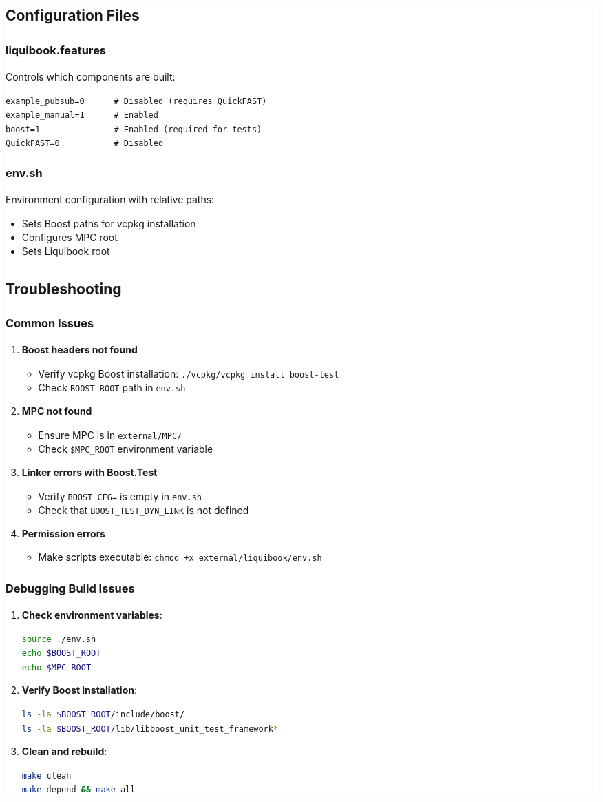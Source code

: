 ## Configuration Files

### liquibook.features
Controls which components are built:
```
example_pubsub=0      # Disabled (requires QuickFAST)
example_manual=1      # Enabled
boost=1               # Enabled (required for tests)
QuickFAST=0           # Disabled
```

### env.sh
Environment configuration with relative paths:
- Sets Boost paths for vcpkg installation
- Configures MPC root
- Sets Liquibook root

## Troubleshooting

### Common Issues

1. **Boost headers not found**
   - Verify vcpkg Boost installation: `./vcpkg/vcpkg install boost-test`
   - Check `BOOST_ROOT` path in `env.sh`

2. **MPC not found**
   - Ensure MPC is in `external/MPC/`
   - Check `$MPC_ROOT` environment variable

3. **Linker errors with Boost.Test**
   - Verify `BOOST_CFG=` is empty in `env.sh`
   - Check that `BOOST_TEST_DYN_LINK` is not defined

4. **Permission errors**
   - Make scripts executable: `chmod +x external/liquibook/env.sh`

### Debugging Build Issues

1. **Check environment variables**:
   ```bash
   source ./env.sh
   echo $BOOST_ROOT
   echo $MPC_ROOT
   ```

2. **Verify Boost installation**:
   ```bash
   ls -la $BOOST_ROOT/include/boost/
   ls -la $BOOST_ROOT/lib/libboost_unit_test_framework*
   ```

3. **Clean and rebuild**:
   ```bash
   make clean
   make depend && make all
   ```
